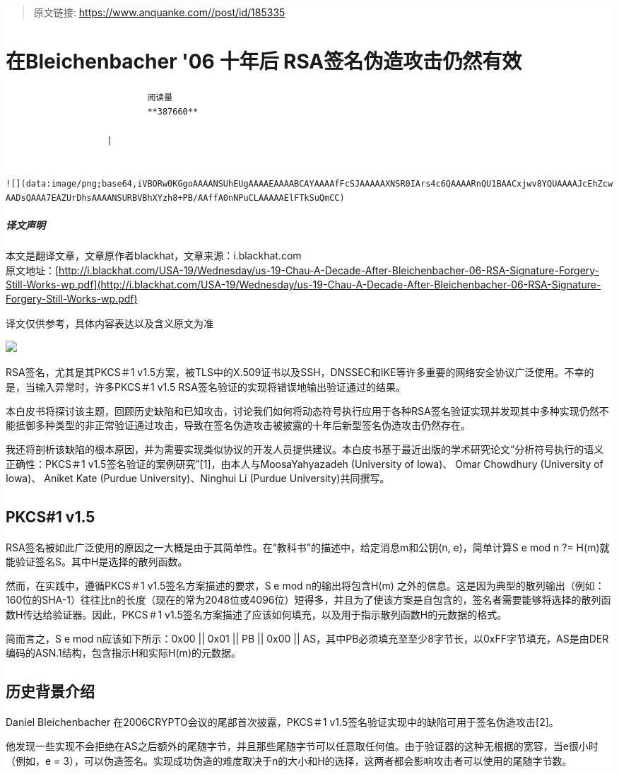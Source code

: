 > 原文链接: https://www.anquanke.com//post/id/185335 


# 在Bleichenbacher '06 十年后 RSA签名伪造攻击仍然有效


                                阅读量   
                                **387660**
                            
                        |
                        
                                                                                                                                    ![](data:image/png;base64,iVBORw0KGgoAAAANSUhEUgAAAAEAAAABCAYAAAAfFcSJAAAAAXNSR0IArs4c6QAAAARnQU1BAACxjwv8YQUAAAAJcEhZcwAADsQAAA7EAZUrDhsAAAANSURBVBhXYzh8+PB/AAffA0nNPuCLAAAAAElFTkSuQmCC)
                                                                                            



##### 译文声明

本文是翻译文章，文章原作者blackhat，文章来源：i.blackhat.com
                                <br>原文地址：[http://i.blackhat.com/USA-19/Wednesday/us-19-Chau-A-Decade-After-Bleichenbacher-06-RSA-Signature-Forgery-Still-Works-wp.pdf](http://i.blackhat.com/USA-19/Wednesday/us-19-Chau-A-Decade-After-Bleichenbacher-06-RSA-Signature-Forgery-Still-Works-wp.pdf)

译文仅供参考，具体内容表达以及含义原文为准

[![](https://p5.ssl.qhimg.com/t01899fed1fc1aad5eb.png)](https://p5.ssl.qhimg.com/t01899fed1fc1aad5eb.png)



RSA签名，尤其是其PKCS＃1 v1.5方案，被TLS中的X.509证书以及SSH，DNSSEC和IKE等许多重要的网络安全协议广泛使用。不幸的是，当输入异常时，许多PKCS＃1 v1.5 RSA签名验证的实现将错误地输出验证通过的结果。

本白皮书将探讨该主题，回顾历史缺陷和已知攻击，讨论我们如何将动态符号执行应用于各种RSA签名验证实现并发现其中多种实现仍然不能抵御多种类型的非正常验证通过攻击，导致在签名伪造攻击被披露的十年后新型签名伪造攻击仍然存在。

我还将剖析该缺陷的根本原因，并为需要实现类似协议的开发人员提供建议。本白皮书基于最近出版的学术研究论文“分析符号执行的语义正确性：PKCS＃1 v1.5签名验证的案例研究”[1]，由本人与MoosaYahyazadeh (University of Iowa)、 Omar Chowdhury (University of Iowa)、 Aniket Kate (Purdue University)、Ninghui Li (Purdue University)共同撰写。



## PKCS#1 v1.5

RSA签名被如此广泛使用的原因之一大概是由于其简单性。在“教科书”的描述中，给定消息m和公钥(n, e)，简单计算S e mod n ?= H(m)就能验证签名S。其中H是选择的散列函数。

然而，在实践中，遵循PKCS＃1 v1.5签名方案描述的要求，S e mod n的输出将包含H(m) 之外的信息。这是因为典型的散列输出（例如：160位的SHA-1）往往比n的长度（现在的常为2048位或4096位）短得多，并且为了使该方案是自包含的，签名者需要能够将选择的散列函数H传达给验证器。因此，PKCS＃1 v1.5签名方案描述了应该如何填充，以及用于指示散列函数H的元数据的格式。

简而言之，S e mod n应该如下所示：0x00 || 0x01 || PB || 0x00 || AS，其中PB必须填充至至少8字节长，以0xFF字节填充，AS是由DER编码的ASN.1结构，包含指示H和实际H(m)的元数据。



## 历史背景介绍

Daniel Bleichenbacher 在2006CRYPTO会议的尾部首次披露，PKCS＃1 v1.5签名验证实现中的缺陷可用于签名伪造攻击[2]。

他发现一些实现不会拒绝在AS之后额外的尾随字节，并且那些尾随字节可以任意取任何值。由于验证器的这种无根据的宽容，当e很小时（例如，e = 3），可以伪造签名。实现成功伪造的难度取决于n的大小和H的选择，这两者都会影响攻击者可以使用的尾随字节数。
